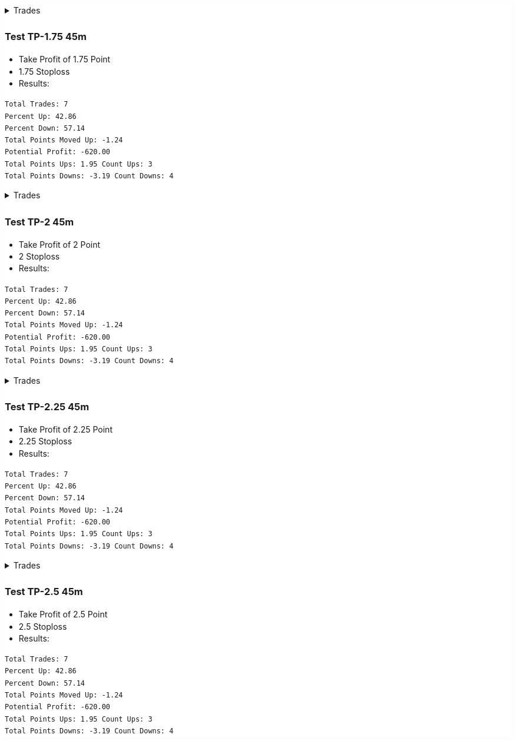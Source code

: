 <details><summary>Trades</summary></details>

### Test TP-1.75 45m
* Take Profit of 1.75 Point
* 1.75 Stoploss
* Results:
```
Total Trades: 7
Percent Up: 42.86
Percent Down: 57.14
Total Points Moved Up: -1.24
Potential Profit: -620.00
Total Points Ups: 1.95 Count Ups: 3
Total Points Downs: -3.19 Count Downs: 4
```

<details><summary>Trades</summary></details>

### Test TP-2 45m
* Take Profit of 2 Point
* 2 Stoploss
* Results:
```
Total Trades: 7
Percent Up: 42.86
Percent Down: 57.14
Total Points Moved Up: -1.24
Potential Profit: -620.00
Total Points Ups: 1.95 Count Ups: 3
Total Points Downs: -3.19 Count Downs: 4
```

<details><summary>Trades</summary></details>

### Test TP-2.25 45m
* Take Profit of 2.25 Point
* 2.25 Stoploss
* Results:
```
Total Trades: 7
Percent Up: 42.86
Percent Down: 57.14
Total Points Moved Up: -1.24
Potential Profit: -620.00
Total Points Ups: 1.95 Count Ups: 3
Total Points Downs: -3.19 Count Downs: 4
```

<details><summary>Trades</summary></details>

### Test TP-2.5 45m
* Take Profit of 2.5 Point
* 2.5 Stoploss
* Results:
```
Total Trades: 7
Percent Up: 42.86
Percent Down: 57.14
Total Points Moved Up: -1.24
Potential Profit: -620.00
Total Points Ups: 1.95 Count Ups: 3
Total Points Downs: -3.19 Count Downs: 4
```
